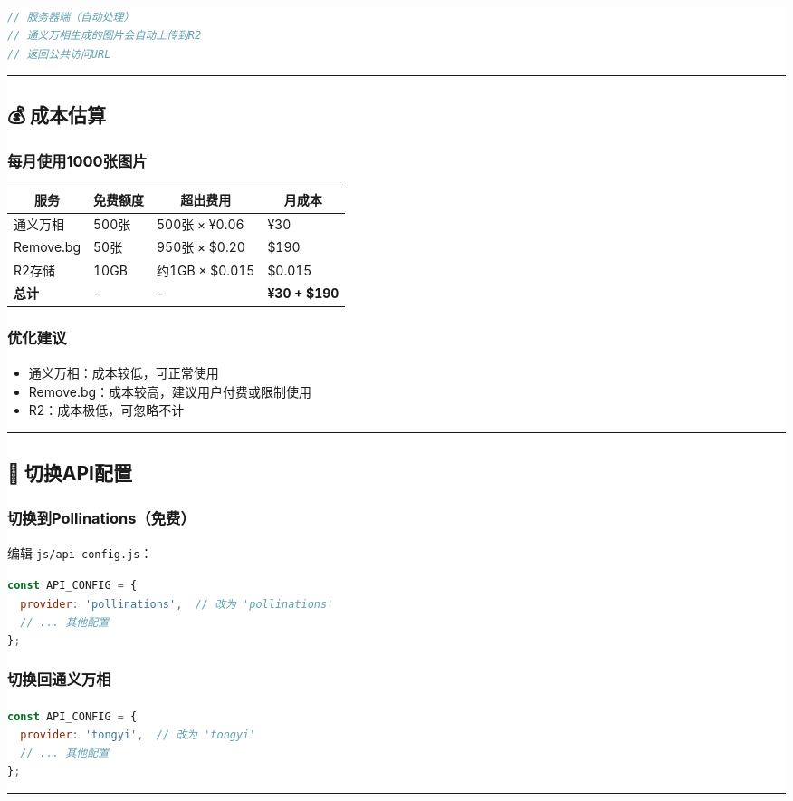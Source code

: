 ```javascript
// 服务器端（自动处理）
// 通义万相生成的图片会自动上传到R2
// 返回公共访问URL
```

---

## 💰 成本估算

### **每月使用1000张图片**

| 服务 | 免费额度 | 超出费用 | 月成本 |
|------|----------|----------|--------|
| 通义万相 | 500张 | 500张 × ¥0.06 | ¥30 |
| Remove.bg | 50张 | 950张 × $0.20 | $190 |
| R2存储 | 10GB | 约1GB × $0.015 | $0.015 |
| **总计** | - | - | **¥30 + $190** |

### **优化建议**
- 通义万相：成本较低，可正常使用
- Remove.bg：成本较高，建议用户付费或限制使用
- R2：成本极低，可忽略不计

---

## 🔄 切换API配置

### **切换到Pollinations（免费）**

编辑 `js/api-config.js`：

```javascript
const API_CONFIG = {
  provider: 'pollinations',  // 改为 'pollinations'
  // ... 其他配置
};
```

### **切换回通义万相**

```javascript
const API_CONFIG = {
  provider: 'tongyi',  // 改为 'tongyi'
  // ... 其他配置
};
```

---
